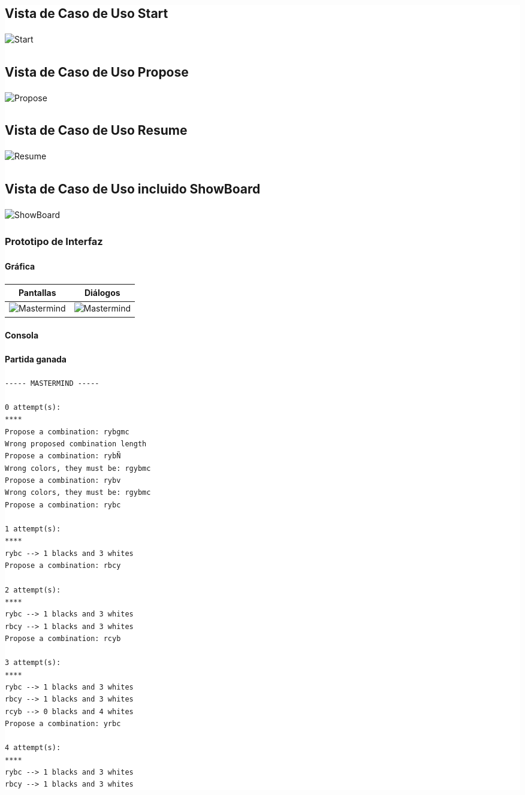 ## Vista de Caso de Uso Start  
![Start](./docs/diagrams/out/mastermind_usecases/start_usecase.svg)  

## Vista de Caso de Uso Propose  
![Propose](./docs/diagrams/out/mastermind_usecases/propose_combination_usecase.svg)  

## Vista de Caso de Uso Resume  
![Resume](./docs/diagrams/out/mastermind_usecases/resume_usecase.svg)  

## Vista de Caso de Uso incluido ShowBoard  
![ShowBoard](./docs/diagrams/out/mastermind_usecases/show_board_usecase.svg)  

### Prototipo de Interfaz  

#### Gráfica

| Pantallas | Diálogos |
|---|---|
| ![Mastermind](./docs/images/pantallas.png) | ![Mastermind](./docs/images/dialogos.png) |

#### Consola

#### Partida ganada
```
----- MASTERMIND -----

0 attempt(s): 
****
Propose a combination: rybgmc
Wrong proposed combination length
Propose a combination: rybÑ
Wrong colors, they must be: rgybmc
Propose a combination: rybv
Wrong colors, they must be: rgybmc
Propose a combination: rybc

1 attempt(s): 
****
rybc --> 1 blacks and 3 whites
Propose a combination: rbcy

2 attempt(s): 
****
rybc --> 1 blacks and 3 whites
rbcy --> 1 blacks and 3 whites
Propose a combination: rcyb

3 attempt(s): 
****
rybc --> 1 blacks and 3 whites
rbcy --> 1 blacks and 3 whites
rcyb --> 0 blacks and 4 whites
Propose a combination: yrbc

4 attempt(s): 
****
rybc --> 1 blacks and 3 whites
rbcy --> 1 blacks and 3 whites
```